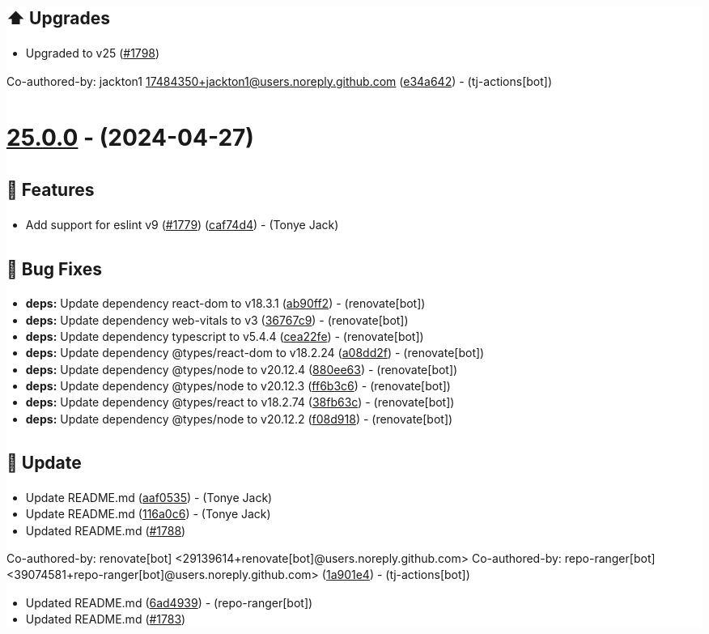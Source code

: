 ## ⬆️ Upgrades

- Upgraded to v25 ([#1798](https://github.com/tj-actions/eslint-changed-files/issues/1798))

Co-authored-by: jackton1 <17484350+jackton1@users.noreply.github.com> ([e34a642](https://github.com/tj-actions/eslint-changed-files/commit/e34a64293c4f176887f53d98a2890845d4eb080d))  - (tj-actions[bot])

# [25.0.0](https://github.com/tj-actions/eslint-changed-files/compare/v24.0.0...v25.0.0) - (2024-04-27)

## 🚀 Features

- Add support for eslint v9 ([#1779](https://github.com/tj-actions/eslint-changed-files/issues/1779)) ([caf74d4](https://github.com/tj-actions/eslint-changed-files/commit/caf74d498163c60d4c3e72d17e6bc78c7b450ac9))  - (Tonye Jack)

## 🐛 Bug Fixes

- **deps:** Update dependency react-dom to v18.3.1 ([ab90ff2](https://github.com/tj-actions/eslint-changed-files/commit/ab90ff2e75129e7aebf97eb768b559e0b1b894f1))  - (renovate[bot])
- **deps:** Update dependency web-vitals to v3 ([36767c9](https://github.com/tj-actions/eslint-changed-files/commit/36767c9eb42e98f9cee7e16ee4d91fa5bba148b6))  - (renovate[bot])
- **deps:** Update dependency typescript to v5.4.4 ([cea22fe](https://github.com/tj-actions/eslint-changed-files/commit/cea22fe934171f6cfb53221b061d616a4aca4d1d))  - (renovate[bot])
- **deps:** Update dependency @types/react-dom to v18.2.24 ([a08dd2f](https://github.com/tj-actions/eslint-changed-files/commit/a08dd2f7db885ae37f3045e40ead43ee358d957c))  - (renovate[bot])
- **deps:** Update dependency @types/node to v20.12.4 ([880ee63](https://github.com/tj-actions/eslint-changed-files/commit/880ee63e85282bfca24e6ef384161b595c00aa8b))  - (renovate[bot])
- **deps:** Update dependency @types/node to v20.12.3 ([ff6b3c6](https://github.com/tj-actions/eslint-changed-files/commit/ff6b3c6483bf2138be787824037d7736e55d6c3d))  - (renovate[bot])
- **deps:** Update dependency @types/react to v18.2.74 ([38fb63c](https://github.com/tj-actions/eslint-changed-files/commit/38fb63c99b721a572e8f59b2d6a3dd92171036b3))  - (renovate[bot])
- **deps:** Update dependency @types/node to v20.12.2 ([f08d918](https://github.com/tj-actions/eslint-changed-files/commit/f08d918f51d4919e588ab83e3d91f21f7c9cc2ab))  - (renovate[bot])

## 🔄 Update

- Update README.md ([aaf0535](https://github.com/tj-actions/eslint-changed-files/commit/aaf053508485b84d5bc56186dc1fd1fef6aca6ee))  - (Tonye Jack)
- Update README.md ([116a0c6](https://github.com/tj-actions/eslint-changed-files/commit/116a0c6386b50b4adb210742cc7a3f0f87410d4c))  - (Tonye Jack)
- Updated README.md ([#1788](https://github.com/tj-actions/eslint-changed-files/issues/1788))

Co-authored-by: renovate[bot] <29139614+renovate[bot]@users.noreply.github.com>
Co-authored-by: repo-ranger[bot] <39074581+repo-ranger[bot]@users.noreply.github.com> ([1a901e4](https://github.com/tj-actions/eslint-changed-files/commit/1a901e4e8e3927e3aca741a1865dfbd785f61105))  - (tj-actions[bot])
- Updated README.md
 ([6ad4939](https://github.com/tj-actions/eslint-changed-files/commit/6ad4939b9de38069c5ed366806ffb57e736d5e22))  - (repo-ranger[bot])
- Updated README.md ([#1783](https://github.com/tj-actions/eslint-changed-files/issues/1783))
